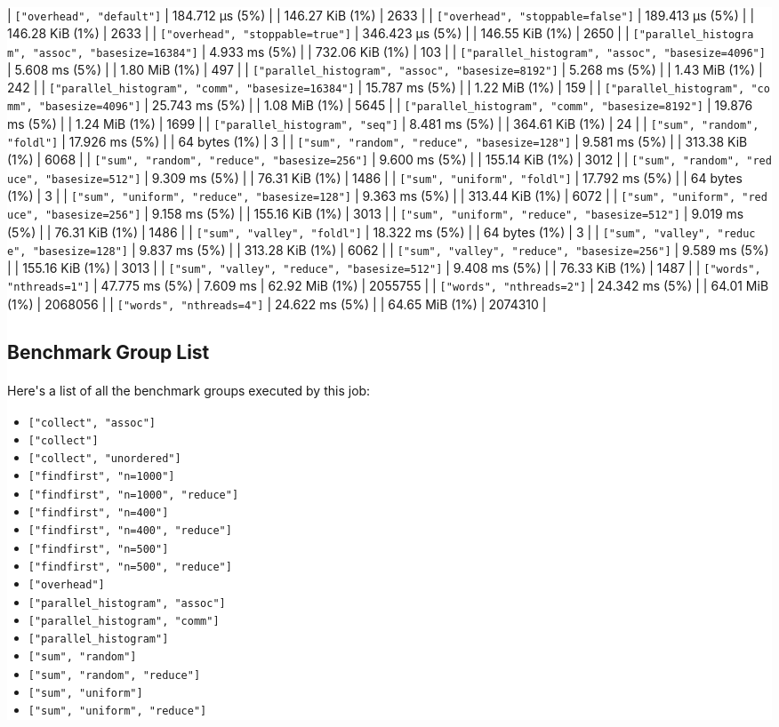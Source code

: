| `["overhead", "default"]`                           | 184.712 μs (5%) |           | 146.27 KiB (1%) |        2633 |
| `["overhead", "stoppable=false"]`                   | 189.413 μs (5%) |           | 146.28 KiB (1%) |        2633 |
| `["overhead", "stoppable=true"]`                    | 346.423 μs (5%) |           | 146.55 KiB (1%) |        2650 |
| `["parallel_histogram", "assoc", "basesize=16384"]` |   4.933 ms (5%) |           | 732.06 KiB (1%) |         103 |
| `["parallel_histogram", "assoc", "basesize=4096"]`  |   5.608 ms (5%) |           |   1.80 MiB (1%) |         497 |
| `["parallel_histogram", "assoc", "basesize=8192"]`  |   5.268 ms (5%) |           |   1.43 MiB (1%) |         242 |
| `["parallel_histogram", "comm", "basesize=16384"]`  |  15.787 ms (5%) |           |   1.22 MiB (1%) |         159 |
| `["parallel_histogram", "comm", "basesize=4096"]`   |  25.743 ms (5%) |           |   1.08 MiB (1%) |        5645 |
| `["parallel_histogram", "comm", "basesize=8192"]`   |  19.876 ms (5%) |           |   1.24 MiB (1%) |        1699 |
| `["parallel_histogram", "seq"]`                     |   8.481 ms (5%) |           | 364.61 KiB (1%) |          24 |
| `["sum", "random", "foldl"]`                        |  17.926 ms (5%) |           |   64 bytes (1%) |           3 |
| `["sum", "random", "reduce", "basesize=128"]`       |   9.581 ms (5%) |           | 313.38 KiB (1%) |        6068 |
| `["sum", "random", "reduce", "basesize=256"]`       |   9.600 ms (5%) |           | 155.14 KiB (1%) |        3012 |
| `["sum", "random", "reduce", "basesize=512"]`       |   9.309 ms (5%) |           |  76.31 KiB (1%) |        1486 |
| `["sum", "uniform", "foldl"]`                       |  17.792 ms (5%) |           |   64 bytes (1%) |           3 |
| `["sum", "uniform", "reduce", "basesize=128"]`      |   9.363 ms (5%) |           | 313.44 KiB (1%) |        6072 |
| `["sum", "uniform", "reduce", "basesize=256"]`      |   9.158 ms (5%) |           | 155.16 KiB (1%) |        3013 |
| `["sum", "uniform", "reduce", "basesize=512"]`      |   9.019 ms (5%) |           |  76.31 KiB (1%) |        1486 |
| `["sum", "valley", "foldl"]`                        |  18.322 ms (5%) |           |   64 bytes (1%) |           3 |
| `["sum", "valley", "reduce", "basesize=128"]`       |   9.837 ms (5%) |           | 313.28 KiB (1%) |        6062 |
| `["sum", "valley", "reduce", "basesize=256"]`       |   9.589 ms (5%) |           | 155.16 KiB (1%) |        3013 |
| `["sum", "valley", "reduce", "basesize=512"]`       |   9.408 ms (5%) |           |  76.33 KiB (1%) |        1487 |
| `["words", "nthreads=1"]`                           |  47.775 ms (5%) |  7.609 ms |  62.92 MiB (1%) |     2055755 |
| `["words", "nthreads=2"]`                           |  24.342 ms (5%) |           |  64.01 MiB (1%) |     2068056 |
| `["words", "nthreads=4"]`                           |  24.622 ms (5%) |           |  64.65 MiB (1%) |     2074310 |

## Benchmark Group List
Here's a list of all the benchmark groups executed by this job:

- `["collect", "assoc"]`
- `["collect"]`
- `["collect", "unordered"]`
- `["findfirst", "n=1000"]`
- `["findfirst", "n=1000", "reduce"]`
- `["findfirst", "n=400"]`
- `["findfirst", "n=400", "reduce"]`
- `["findfirst", "n=500"]`
- `["findfirst", "n=500", "reduce"]`
- `["overhead"]`
- `["parallel_histogram", "assoc"]`
- `["parallel_histogram", "comm"]`
- `["parallel_histogram"]`
- `["sum", "random"]`
- `["sum", "random", "reduce"]`
- `["sum", "uniform"]`
- `["sum", "uniform", "reduce"]`